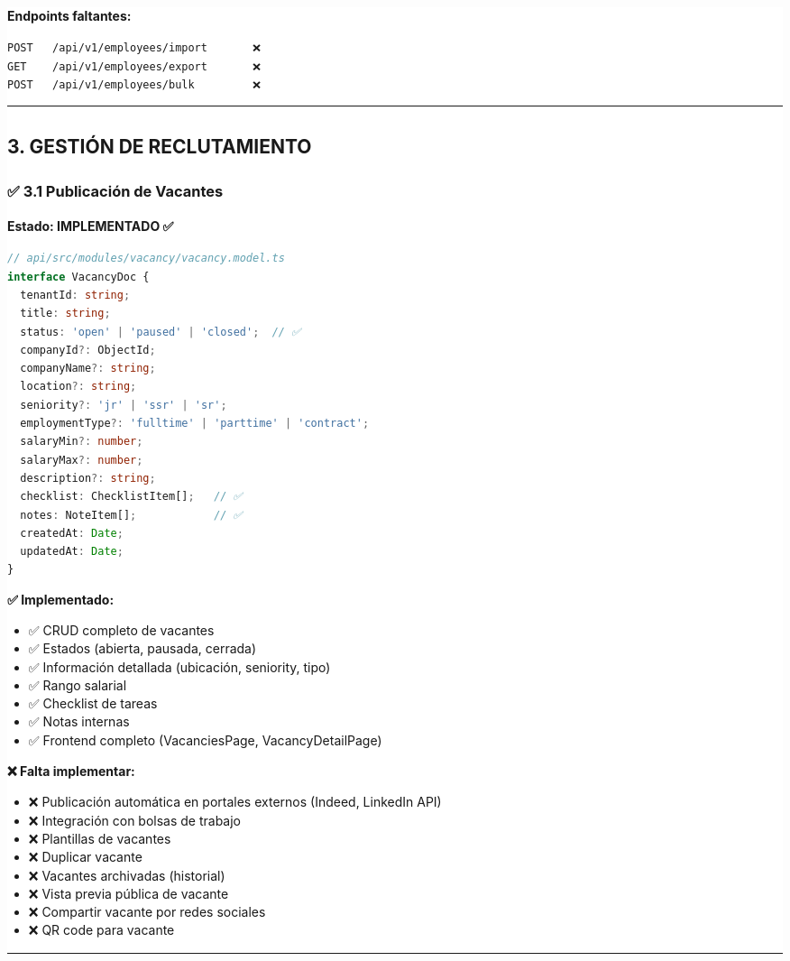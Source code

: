 **Endpoints faltantes:**
```
POST   /api/v1/employees/import       ❌
GET    /api/v1/employees/export       ❌
POST   /api/v1/employees/bulk         ❌
```

---

## 3. GESTIÓN DE RECLUTAMIENTO

### ✅ 3.1 Publicación de Vacantes
**Estado: IMPLEMENTADO ✅**

```typescript
// api/src/modules/vacancy/vacancy.model.ts
interface VacancyDoc {
  tenantId: string;
  title: string;
  status: 'open' | 'paused' | 'closed';  // ✅
  companyId?: ObjectId;
  companyName?: string;
  location?: string;
  seniority?: 'jr' | 'ssr' | 'sr';
  employmentType?: 'fulltime' | 'parttime' | 'contract';
  salaryMin?: number;
  salaryMax?: number;
  description?: string;
  checklist: ChecklistItem[];   // ✅
  notes: NoteItem[];            // ✅
  createdAt: Date;
  updatedAt: Date;
}
```

**✅ Implementado:**
- ✅ CRUD completo de vacantes
- ✅ Estados (abierta, pausada, cerrada)
- ✅ Información detallada (ubicación, seniority, tipo)
- ✅ Rango salarial
- ✅ Checklist de tareas
- ✅ Notas internas
- ✅ Frontend completo (VacanciesPage, VacancyDetailPage)

**❌ Falta implementar:**
- ❌ Publicación automática en portales externos (Indeed, LinkedIn API)
- ❌ Integración con bolsas de trabajo
- ❌ Plantillas de vacantes
- ❌ Duplicar vacante
- ❌ Vacantes archivadas (historial)
- ❌ Vista previa pública de vacante
- ❌ Compartir vacante por redes sociales
- ❌ QR code para vacante

---